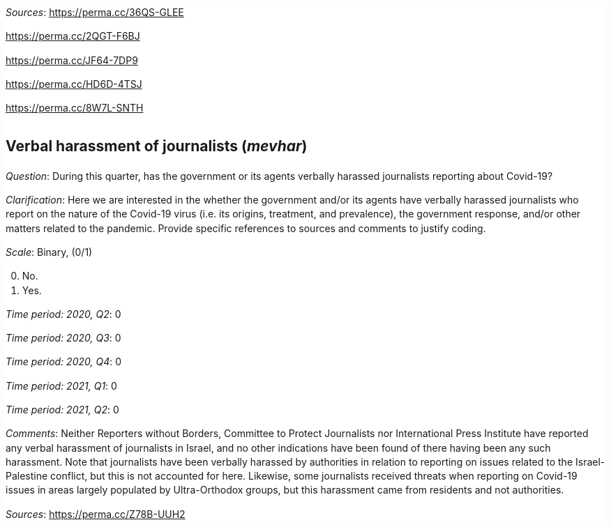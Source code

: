 *Sources*:
 https://perma.cc/36QS-GLEE


https://perma.cc/2QGT-F6BJ


https://perma.cc/JF64-7DP9


https://perma.cc/HD6D-4TSJ


https://perma.cc/8W7L-SNTH





## Verbal harassment of journalists (*mevhar*) 

*Question*: During this quarter, has the government or its agents verbally harassed journalists reporting about Covid-19?

 

*Clarification*: Here we are interested in the whether the government and/or its agents have verbally harassed journalists who report on the nature of the Covid-19 virus (i.e. its origins, treatment, and prevalence), the government response, and/or other matters related to the pandemic. Provide specific references to sources and comments to justify coding.

 

*Scale*: Binary, (0/1) 

 0. No. 
 1. Yes.

 
*Time period: 2020, Q2*: 0

 
*Time period: 2020, Q3*: 0

 
*Time period: 2020, Q4*: 0

 
*Time period: 2021, Q1*: 0

 
*Time period: 2021, Q2*: 0

 

*Comments*:
 Neither Reporters without Borders,  Committee to Protect Journalists nor International Press Institute have reported any verbal harassment of journalists in Israel, and no other indications have been found of there having been any such harassment. Note that journalists have been verbally harassed by authorities in relation to reporting on issues related to the Israel-Palestine conflict, but this is not accounted for here. Likewise, some journalists received threats when reporting on Covid-19 issues in areas largely populated by Ultra-Orthodox groups, but this harassment came from residents and not authorities. 

*Sources*:
 https://perma.cc/Z78B-UUH2
